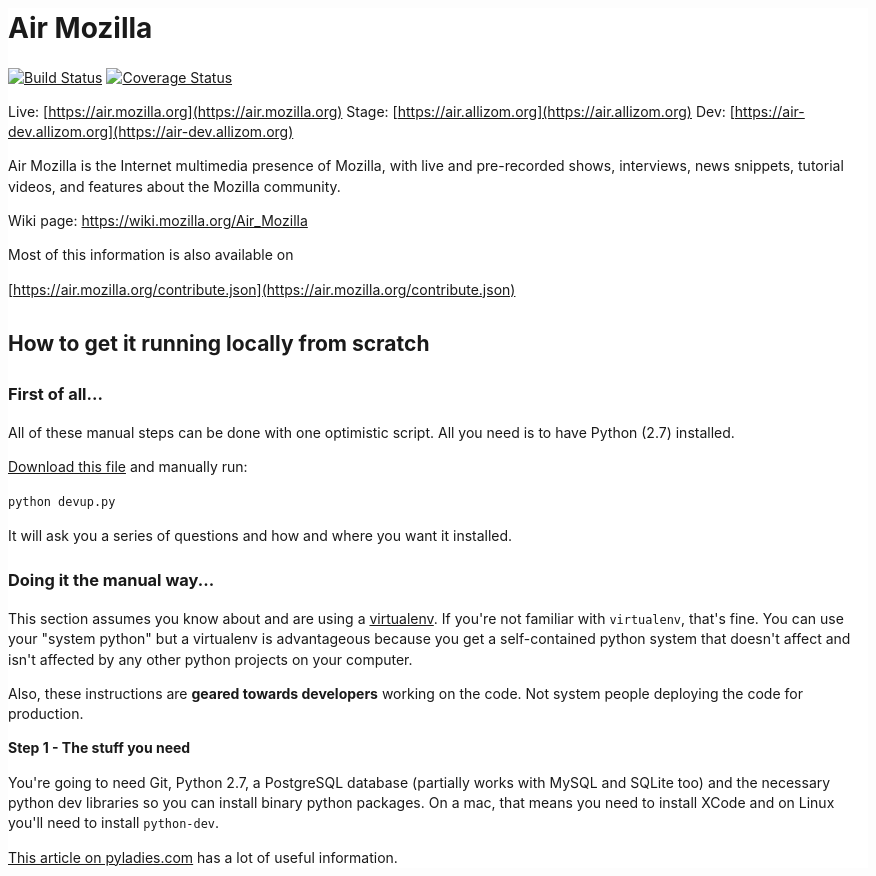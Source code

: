 Air Mozilla
===========

[![Build Status](https://travis-ci.org/mozilla/airmozilla.svg?branch=master)](https://travis-ci.org/mozilla/airmozilla)
[![Coverage Status](https://coveralls.io/repos/mozilla/airmozilla/badge.svg?branch=master&service=github)](https://coveralls.io/github/mozilla/airmozilla?branch=master)

Live: [https://air.mozilla.org](https://air.mozilla.org)
Stage: [https://air.allizom.org](https://air.allizom.org)
Dev: [https://air-dev.allizom.org](https://air-dev.allizom.org)

Air Mozilla is the Internet multimedia presence of Mozilla, with live and
pre-recorded shows, interviews, news snippets, tutorial videos, and
features about the Mozilla community.

Wiki page: https://wiki.mozilla.org/Air_Mozilla

Most of this information is also available on

[https://air.mozilla.org/contribute.json](https://air.mozilla.org/contribute.json)


How to get it running locally from scratch
------------------------------------------

### First of all...

All of these manual steps can be done with one optimistic script. All you
need is to have Python (2.7) installed.

[Download this file](https://raw.githubusercontent.com/mozilla/airmozilla/master/devup.py)
and manually run:

    python devup.py

It will ask you a series of questions and how and where you want it installed.

### Doing it the manual way...

This section assumes you know about and are using a
[virtualenv](http://www.virtualenv.org/).
If you're not familiar with `virtualenv`, that's fine. You can use your "system python"
but a virtualenv is advantageous because you get a self-contained python system
that doesn't affect and isn't affected by any other python projects on your
computer.

Also, these instructions are **geared towards developers** working on the code.
Not system people deploying the code for production.

**Step 1 - The stuff you need**

You're going to need Git, Python 2.7, a PostgreSQL database
(partially works with MySQL and SQLite too) and the necessary python dev
libraries so you can install binary python packages. On a mac, that means you
need to install XCode and on Linux you'll need to install `python-dev`.

[This article on pyladies.com](http://www.pyladies.com/blog/Get-Your-Mac-Ready-for-Python-Programming/)
has a lot of useful information.
